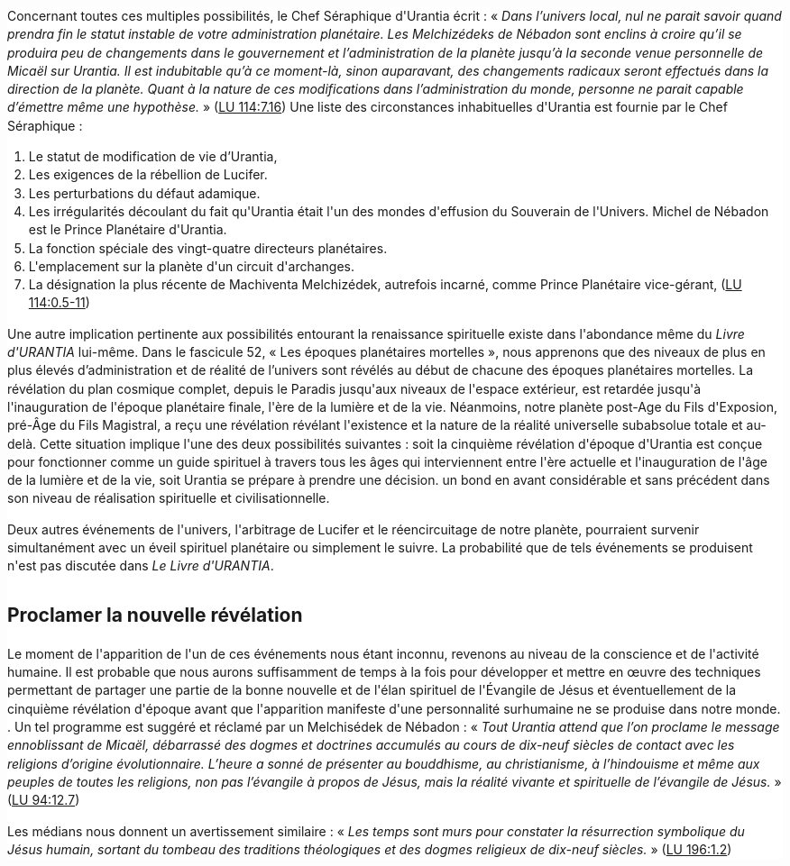 Concernant toutes ces multiples possibilités, le Chef Séraphique d'Urantia écrit : « _Dans l’univers local, nul ne parait savoir quand prendra fin le statut instable de votre administration planétaire. Les Melchizédeks de Nébadon sont enclins à croire qu’il se produira peu de changements dans le gouvernement et l’administration de la planète jusqu’à la seconde venue personnelle de Micaël sur Urantia. Il est indubitable qu’à ce moment-là, sinon auparavant, des changements radicaux seront effectués dans la direction de la planète. Quant à la nature de ces modifications dans l’administration du monde, personne ne parait capable d’émettre même une hypothèse._ » ([LU 114:7.16](/fr/The_Urantia_Book/114#p7_16)) Une liste des circonstances inhabituelles d'Urantia est fournie par le Chef Séraphique :

1. Le statut de modification de vie d’Urantia,
2. Les exigences de la rébellion de Lucifer.
3. Les perturbations du défaut adamique.
4. Les irrégularités découlant du fait qu'Urantia était l'un des mondes d'effusion du Souverain de l'Univers. Michel de Nébadon est le Prince Planétaire d'Urantia.
5. La fonction spéciale des vingt-quatre directeurs planétaires.
6. L'emplacement sur la planète d'un circuit d'archanges.
7. La désignation la plus récente de Machiventa Melchizédek, autrefois incarné, comme Prince Planétaire vice-gérant, ([LU 114:0.5-11](/fr/The_Urantia_Book/114#p0_5))

Une autre implication pertinente aux possibilités entourant la renaissance spirituelle existe dans l'abondance même du _Livre d'URANTIA_ lui-même. Dans le fascicule 52, « Les époques planétaires mortelles », nous apprenons que des niveaux de plus en plus élevés d’administration et de réalité de l’univers sont révélés au début de chacune des époques planétaires mortelles. La révélation du plan cosmique complet, depuis le Paradis jusqu'aux niveaux de l'espace extérieur, est retardée jusqu'à l'inauguration de l'époque planétaire finale, l'ère de la lumière et de la vie. Néanmoins, notre planète post-Age du Fils d'Exposion, pré-Âge du Fils Magistral, a reçu une révélation révélant l'existence et la nature de la réalité universelle subabsolue totale et au-delà. Cette situation implique l'une des deux possibilités suivantes : soit la cinquième révélation d'époque d'Urantia est conçue pour fonctionner comme un guide spirituel à travers tous les âges qui interviennent entre l'ère actuelle et l'inauguration de l'âge de la lumière et de la vie, soit Urantia se prépare à prendre une décision. un bond en avant considérable et sans précédent dans son niveau de réalisation spirituelle et civilisationnelle.

Deux autres événements de l'univers, l'arbitrage de Lucifer et le réencircuitage de notre planète, pourraient survenir simultanément avec un éveil spirituel planétaire ou simplement le suivre. La probabilité que de tels événements se produisent n'est pas discutée dans _Le Livre d'URANTIA_.

## Proclamer la nouvelle révélation

Le moment de l'apparition de l'un de ces événements nous étant inconnu, revenons au niveau de la conscience et de l'activité humaine. Il est probable que nous aurons suffisamment de temps à la fois pour développer et mettre en œuvre des techniques permettant de partager une partie de la bonne nouvelle et de l'élan spirituel de l'Évangile de Jésus et éventuellement de la cinquième révélation d'époque avant que l'apparition manifeste d'une personnalité surhumaine ne se produise dans notre monde. . Un tel programme est suggéré et réclamé par un Melchisédek de Nébadon : « _Tout Urantia attend que l’on proclame le message ennoblissant de Micaël, débarrassé des dogmes et doctrines accumulés au cours de dix-neuf siècles de contact avec les religions d’origine évolutionnaire. L’heure a sonné de présenter au bouddhisme, au christianisme, à l’hindouisme et même aux peuples de toutes les religions, non pas l’évangile à propos de Jésus, mais la réalité vivante et spirituelle de l’évangile de Jésus._ » ([LU 94:12.7](/fr/The_Urantia_Book/94#p12_7))

Les médians nous donnent un avertissement similaire : « _Les temps sont murs pour constater la résurrection symbolique du Jésus humain, sortant du tombeau des traditions théologiques et des dogmes religieux de dix-neuf siècles._ » ([LU 196:1.2](/fr/The_Urantia_Book/196#p1_2))
